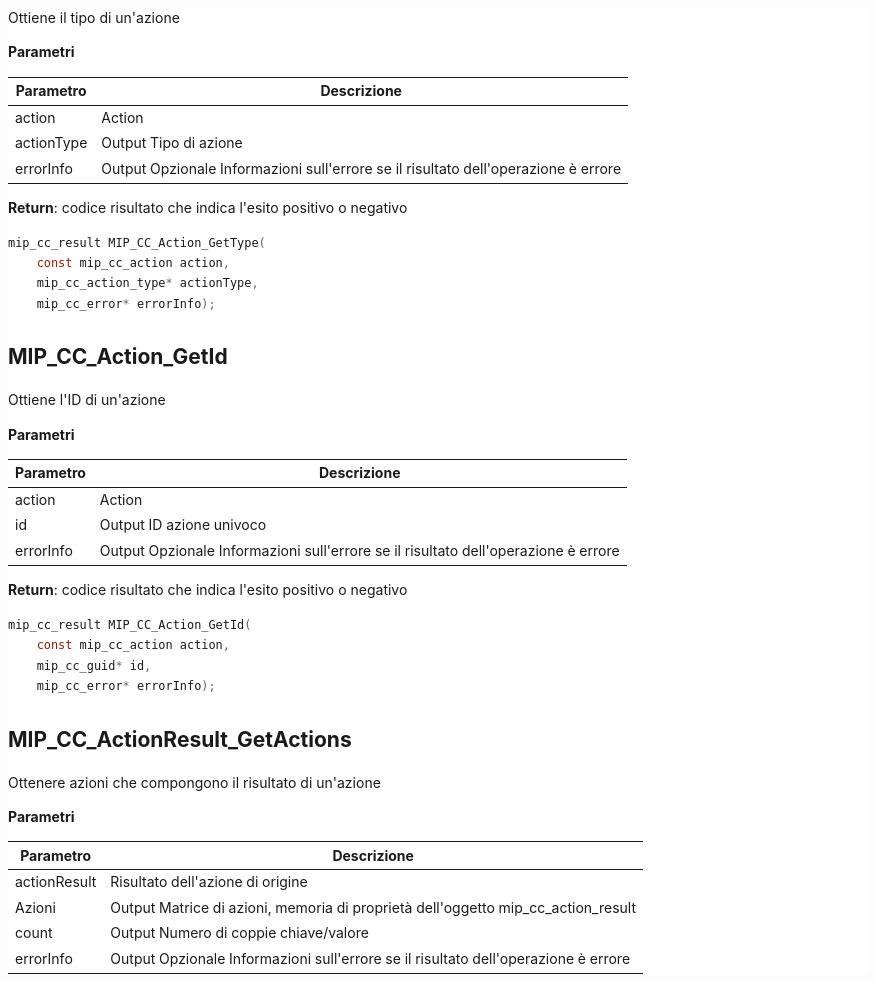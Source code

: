 Ottiene il tipo di un'azione

**Parametri**

Parametro | Descrizione
|---|---|
| action | Action |
| actionType | Output Tipo di azione |
| errorInfo | Output Opzionale Informazioni sull'errore se il risultato dell'operazione è errore |

**Return**: codice risultato che indica l'esito positivo o negativo

```c
mip_cc_result MIP_CC_Action_GetType(
    const mip_cc_action action,
    mip_cc_action_type* actionType,
    mip_cc_error* errorInfo);
```

## <a name="mip_cc_action_getid"></a>MIP_CC_Action_GetId

Ottiene l'ID di un'azione

**Parametri**

Parametro | Descrizione
|---|---|
| action | Action |
| id | Output ID azione univoco |
| errorInfo | Output Opzionale Informazioni sull'errore se il risultato dell'operazione è errore |

**Return**: codice risultato che indica l'esito positivo o negativo

```c
mip_cc_result MIP_CC_Action_GetId(
    const mip_cc_action action,
    mip_cc_guid* id,
    mip_cc_error* errorInfo);
```

## <a name="mip_cc_actionresult_getactions"></a>MIP_CC_ActionResult_GetActions

Ottenere azioni che compongono il risultato di un'azione

**Parametri**

Parametro | Descrizione
|---|---|
| actionResult | Risultato dell'azione di origine |
| Azioni | Output Matrice di azioni, memoria di proprietà dell'oggetto mip_cc_action_result |
| count | Output Numero di coppie chiave/valore |
| errorInfo | Output Opzionale Informazioni sull'errore se il risultato dell'operazione è errore |
